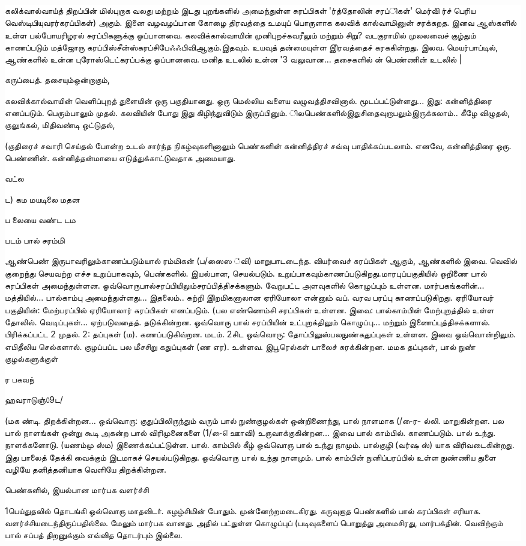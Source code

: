 கலிக்வால்வாய்த்‌ திறப்பின்‌ மில்புறாக வலது மற்றும்‌ இடது புறங்களில்‌ அமைந்துள்ள சுரப்பிகள்‌ 'ர்த்தோலின்‌ சரப்ிகள்‌' மெர்வி்‌ ர்ச்‌ பெரிய வெஸ்டிபியுவரர்‌கரப்பிகள்‌) அகும்‌. இனை வழவழப்பான கோழை திரவத்தை உமயுப்‌ பொருளாக கலவிக்‌ கால்வாமினுன்‌ சரக்கறத. இனவ ஆஸ்களில்‌ உள்ள பல்போயரிழரல்‌ சுரப்பிகளுக்கு ஒப்பானவை. கலவிக்கால்வாயின்‌ முனிபுறச்கவரீலும்‌ மற்றும்‌ சிறு? வடகுராமில்‌ முலலவைச்‌ குழ்தும்‌ காணப்படும்‌ மத்ஜோரு கரப்பிஸ்சீன்ஸ்கரப்சிபேஃஃபிவிஆகும்‌.இதவும்‌. உயவுத்‌ தன்மையுள்ள இிரவத்தைச்‌ கரககின்றது. இலவ. மெயர்பாப்டில்‌, ஆண்களில்‌ உன்ன புரோஸ்டெட்கரப்பக்கு ஒப்பானவை. மனித உடலில்‌ உன்ன '3 வலுவான... தசைகளில்‌ ன்‌ பெண்ணின்‌ உடலில்‌ |

கருப்பைத்‌. தசையும்‌ஒன்றாகும்‌,

கலவிக்கால்வாயின்‌ வெளிப்புறத்‌ துளையின்‌ ஒரு பகுதியானது. ஒரு மெல்லிய வளைய வழுவத்திசவினால்‌. மூடப்பட்டுள்ளது... இது: கன்னித்திரை எனப்படும்‌. பெரும்பாலும்‌ முதல்‌. கலவியின்‌ போது இது கிழிந்துவிடும்‌ இருப்பினும்‌. ிலபெண்களில்‌இதுசிதைவுறாபலும்‌இருக்கலாம்‌.. கீழே விழுதல்‌, குலுங்கல்‌, மிதிவண்டி ஒட்டுதல்‌,

(குதிரைச்‌ சவாரி செய்தல்‌ போன்ற உடல்‌ சார்ந்த நிகழ்வுகளினாலும்‌ பெண்களின்‌ கன்னித்திரச்‌ சவ்வு பாதிக்கப்படலாம்‌. எனவே, கன்னித்திரை ஒரு. பெண்ணின்‌. கன்னித்தன்மாயை எடுத்துக்காட்டுவதாக அமையாது.

வட்ல

ட) கம மயடிலை மதன

ப லையை வண்ட டம

படம்‌ பால்‌ சரம்மி

ஆண்பெண்‌ இருபாவரிலும்காணப்படும்யால்‌ ரம்மிகன்‌ (ப/ஸைஸ ்வி) மாறுபாடடைந்த. வியர்வைச்‌ சுரப்பிகள்‌ ஆகும்‌, ஆண்களில்‌ இவை. வெவில்‌ குறைந்து செயவற்ற எச்ச உறுப்பாகவும்‌, பெண்களில்‌. இயல்பான, செயல்படும்‌. உறுப்பாகவும்காணப்படுகிறது.மாரபுப்பகுதியில்‌ ஒறிணை பால்‌ சுரப்பிகள்‌ அமைந்துள்ளன. ஓவ்வொருபால்சரப்பியிலும்‌சரப்பித்திசக்களும்‌. வேறுபட்ட அளவுகளில்‌ கொழுப்பும்‌ உள்ளன. மார்பகங்களின்‌... மத்தியில்‌... பால்காம்பு அமைந்துள்ளது... இதலைம்‌.. சுற்றி இிறமிகனாலான ஏரியோலா என்னும்‌ வப்‌. வரவ பரப்பு காணப்படுகிறது. ஏரியோவர்‌ பகுதியின்‌: மேற்பரப்பில்‌ ஏரியோலார்‌ சுரப்பிகள்‌ எனப்படும்‌. (பல எண்ணெம்‌சி சரப்பிகள்‌ உள்ளன. இவை: பால்காம்பின்‌ மேற்புறத்தில்‌ உள்ள தோலில்‌. வெடிப்புகள்‌... ஏற்படுவதைத்‌. தடுக்கின்றன. ஒவ்வொரு பால்‌ சரப்பியின்‌ உட்புறக்திலும்‌ கொழுப்பு... மற்றும்‌ இணைப்புத்திசக்களால்‌. பிரிக்கப்பட்ட 2 முதல்‌. 2: தப்புகள்‌ (ம). கணப்படுகிவ்றன. மடம்‌. 2சிட ஒவ்வொரு: தோப்பிலுஸ்பலநுண்கதுப்புகள்‌ உள்ளன. இவை ஒவ்வொன்றிலும்‌. எபிதீலிய செல்களால்‌. குழப்பப்ட பல மீசசிறு கதுப்புகள்‌ (ண எர). உள்ளவ. இபூரெல்கள்‌ பாலைச்‌ சுரக்கின்றன. மமக தப்புகள்‌, பால்‌ நுண்‌ குழல்களுக்குள்‌

ர பகவந்‌




ஹவராடுஞ்௦9ட/

(மக ண்டி. திறக்கின்றன... ஒவ்வொரு: குதுப்பிலிருந்தும்‌ வரும்‌ பால்‌ நுண்குழல்கள்‌ ஒன்றிணைந்து, பால்‌ நாளமாக (/-ைர- ல்லி. மாறுகின்றன. பல பால்‌ நாளங்கள்‌ ஒன்று கூடி அகன்ற பால்‌ விரிமுனைகளை (1/-ை௭ ஊாவி) உருவாக்குகின்றன... இவை பால்‌ காம்பில்‌. காணப்படும்‌. பால்‌ உந்து. நாளக்களோடு. (யணம்மு ஸ்ம) இணைக்கப்பட்டுள்ள. பால்‌. காம்பில்‌ கீழ்‌ ஒவ்வொரு பால்‌ உந்து நாமும்‌. பால்குழி (வர்ஷ ஸ்‌) யாக விரிவடைகின்றது. இது பாலைத்‌ தேக்கி வைக்கும்‌ இடமாகச்‌ செயல்படுகிறது. ஒவ்வொரு பால்‌ உந்து நாளமும்‌. பால்‌ காம்பின்‌ நுனிப்பரப்பில்‌ உள்ள நுண்ணிய துளை வழியே தனித்தனியாக வெளியே திறக்கின்றன.

பெண்களில்‌, இயல்பான மார்பக வளர்ச்சி

1பெய்துதலில்‌ தொடங்கி ஒல்வொரு மாதவிடா்‌. சுழழ்சிமின்‌ போதும்‌. முன்னேற்றமடைகிரது. கருவுறாத பெண்களில்‌ பால்‌ கரப்பிகள்‌ சரியாக. வளர்ச்சியடைந்திருப்பதில்லை. மேலும்‌ மார்பக வானது. அதில்‌ பட்துள்ள கொழுப்புப்‌ (படிவுகளைப்‌ பொறுத்து அமைசிரது, மார்பக்தின்‌. வெவிற்கும்‌ பால்‌ சப்பத்‌ திறனுக்கும்‌ எவ்வித தொடர்பும்‌ இல்லை.
